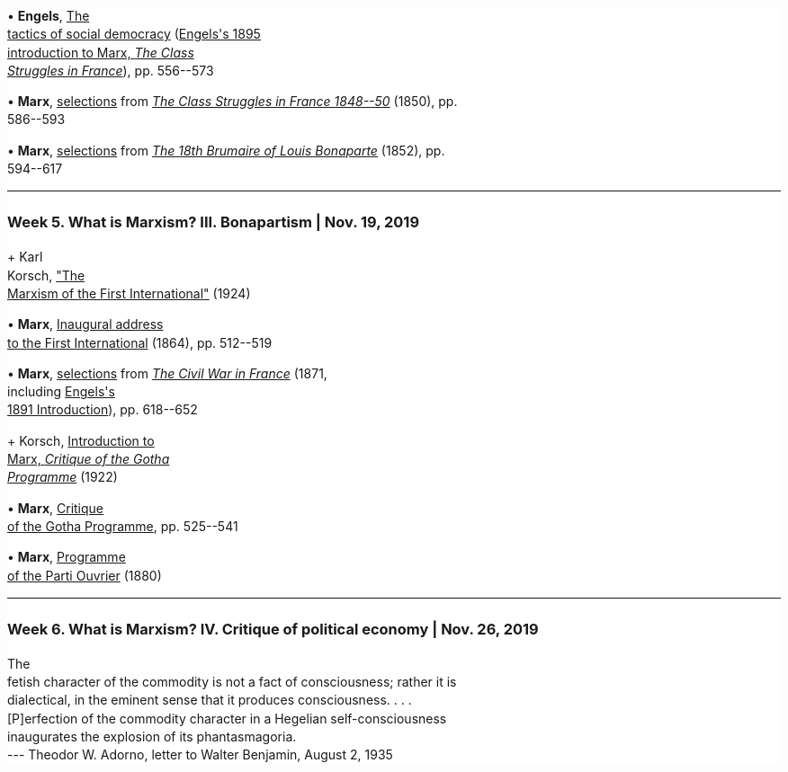 • **Engels**, [The\
tactics of social democracy](https://platypus1917.org/wp-content/uploads/2014/10/engels_tacticssocialdemocracy1895_mereader556-573.pdf) ([Engels\'s 1895\
introduction to Marx, *The Class\
Struggles in France*](http://www.marxists.org/archive/marx/works/1895/03/06.htm)), pp. 556--573

• **Marx**, [selections](https://platypus1917.org/wp-content/uploads/2011/11/marx_francestrugglesex.pdf) from [*The Class Struggles in France 1848--50*](http://www.marxists.org/archive/marx/works/1850/class-struggles-france/index.htm) (1850), pp.\
586--593

• **Marx**, [selections](https://platypus1917.org/wp-content/uploads/2011/11/marx_18thbrumaire.pdf) from [*The 18th Brumaire of Louis Bonaparte*](http://www.marxists.org/archive/marx/works/1852/18th-brumaire/index.htm) (1852), pp.\
594--617

------------------------------------------------------------------------

### **Week 5. What is Marxism? III. Bonapartism \| Nov. 19, 2019**

\+ Karl\
Korsch, [\"The\
Marxism of the First International\"](http://www.marxists.org/archive/korsch/1924/first-international.htm) (1924)

• **Marx**, [Inaugural address\
to the First International](http://www.marxists.org/archive/marx/works/1864/10/27.htm) (1864), pp. 512--519

• **Marx**, [selections](https://platypus1917.org/wp-content/uploads/2011/11/marx_pariscommunetuckeredpress.pdf) from [*The Civil War in France*](http://www.marxists.org/archive/marx/works/1871/civil-war-france/index.htm) (1871,\
including [Engels\'s\
1891 Introduction](https://www.marxists.org/archive/marx/works/1871/civil-war-france/intro.htm)), pp. 618--652

\+ Korsch, [Introduction to\
Marx, *Critique of the Gotha\
Programme*](http://www.marxists.org/archive/korsch/1922/gotha.htm) (1922)

• **Marx**, [Critique\
of the Gotha Programme](http://www.marxists.org/archive/marx/works/1875/gotha/index.htm), pp. 525--541

• **Marx**, [Programme\
of the Parti Ouvrier](http://www.marxists.org/archive/marx/works/1880/05/parti-ouvrier.htm) (1880)

------------------------------------------------------------------------

### **Week 6. What is Marxism? IV. Critique of political economy \| Nov. 26, 2019**

The\
fetish character of the commodity is not a fact of consciousness; rather it is\
dialectical, in the eminent sense that it produces consciousness. . . .\
\[P\]erfection of the commodity character in a Hegelian self-consciousness\
inaugurates the explosion of its phantasmagoria.\
--- Theodor W. Adorno, letter to Walter Benjamin, August 2, 1935
